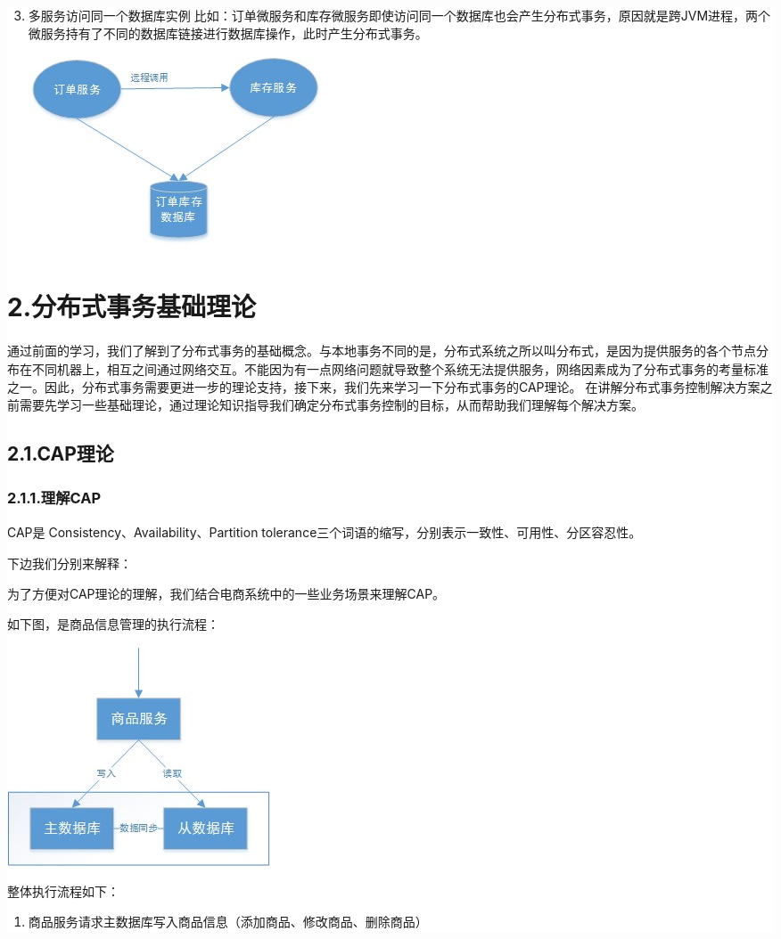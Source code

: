 3.  多服务访问同一个数据库实例
    比如：订单微服务和库存微服务即使访问同一个数据库也会产生分布式事务，原因就是跨JVM进程，两个微服务持有了不同的数据库链接进行数据库操作，此时产生分布式事务。

    ![](media/f2db5577a0d29e49fc2901c5e00568b0.jpg)

# 2.分布式事务基础理论	 

通过前面的学习，我们了解到了分布式事务的基础概念。与本地事务不同的是，分布式系统之所以叫分布式，是因为提供服务的各个节点分布在不同机器上，相互之间通过网络交互。不能因为有一点网络问题就导致整个系统无法提供服务，网络因素成为了分布式事务的考量标准之一。因此，分布式事务需要更进一步的理论支持，接下来，我们先来学习一下分布式事务的CAP理论。
在讲解分布式事务控制解决方案之前需要先学习一些基础理论，通过理论知识指导我们确定分布式事务控制的目标，从而帮助我们理解每个解决方案。

## 2.1.CAP理论	 

### 2.1.1.理解CAP	 

CAP是 Consistency、Availability、Partition tolerance三个词语的缩写，分别表示一致性、可用性、分区容忍性。

下边我们分别来解释：

为了方便对CAP理论的理解，我们结合电商系统中的一些业务场景来理解CAP。

如下图，是商品信息管理的执行流程：

![](media/7d74f748b9303150ce00c5edffd31418.jpg)

整体执行流程如下：

1.  商品服务请求主数据库写入商品信息（添加商品、修改商品、删除商品）

